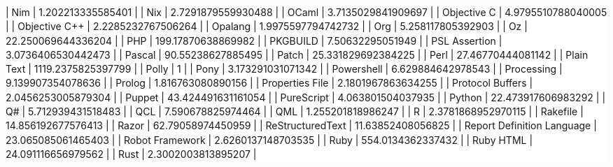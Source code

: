 | Nim | 1.202213335585401 |
| Nix | 2.7291879559930488 |
| OCaml | 3.7135029841909697 |
| Objective C | 4.9795510788040005 |
| Objective C++ | 2.2285232767506264 |
| Opalang | 1.9975597794742732 |
| Org | 5.258117805392903 |
| Oz | 22.250069644336204 |
| PHP | 199.17870638869982 |
| PKGBUILD | 7.50632295051949 |
| PSL Assertion | 3.0736406530442473 |
| Pascal | 90.55238627885495 |
| Patch | 25.331829692384225 |
| Perl | 27.46770444081142 |
| Plain Text | 1119.2375825397799 |
| Polly | 1 |
| Pony | 3.173291031071342 |
| Powershell | 6.629884642978543 |
| Processing | 9.139907354078636 |
| Prolog | 1.816763080890156 |
| Properties File | 2.1801967863634255 |
| Protocol Buffers | 2.0456253005879304 |
| Puppet | 43.424491631161054 |
| PureScript | 4.063801504037935 |
| Python | 22.473917606983292 |
| Q# | 5.712939431518483 |
| QCL | 7.590678825974464 |
| QML | 1.255201818986247 |
| R | 2.3781868952970115 |
| Rakefile | 14.856192677576413 |
| Razor | 62.79058974450959 |
| ReStructuredText | 11.63852408056825 |
| Report Definition Language | 23.065085061465403 |
| Robot Framework | 2.6260137148703535 |
| Ruby | 554.0134362337432 |
| Ruby HTML | 24.091116656979562 |
| Rust | 2.3002003813895207 |